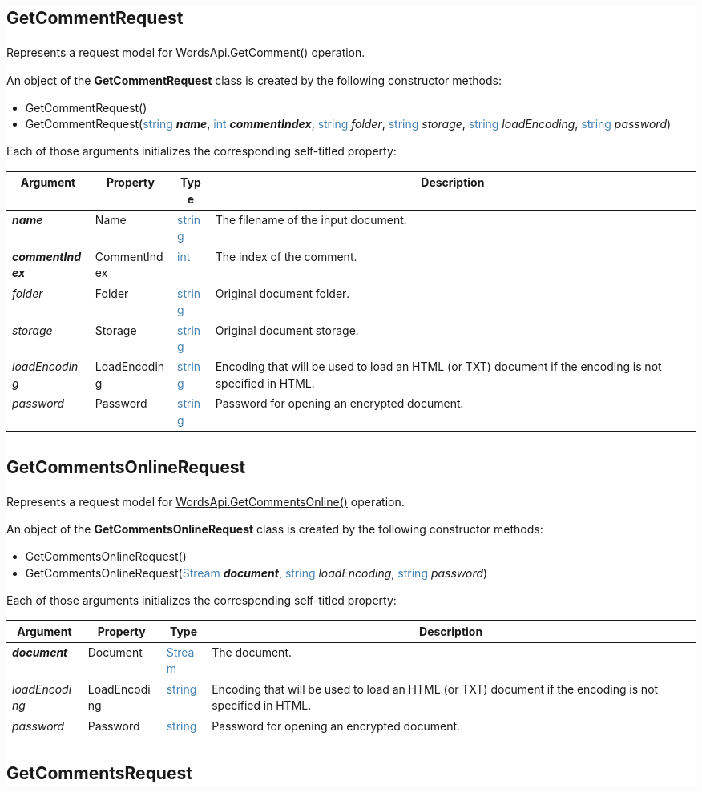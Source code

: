 

## GetCommentRequest

Represents a request model for [WordsApi.GetComment()](/words/comments/get/) operation.

An object of the **GetCommentRequest** class is created by the following constructor methods:

- GetCommentRequest()
- GetCommentRequest(<span style="color:SteelBlue;">string</span> ***name***, <span style="color:SteelBlue;">int</span> ***commentIndex***, <span style="color:SteelBlue;">string</span> *folder*, <span style="color:SteelBlue;">string</span> *storage*, <span style="color:SteelBlue;">string</span> *loadEncoding*, <span style="color:SteelBlue;">string</span> *password*)

Each of those arguments initializes the corresponding self-titled property:

| Argument             | Property             | Type                                          | Description |
|----------------------|----------------------|-----------------------------------------------|-------------|
| ***name***           | Name                 | <span style="color:SteelBlue;">string</span>  | The filename of the input document. |
| ***commentIndex***   | CommentIndex         | <span style="color:SteelBlue;">int</span>     | The index of the comment. |
| *folder*             | Folder               | <span style="color:SteelBlue;">string</span>  | Original document folder. |
| *storage*            | Storage              | <span style="color:SteelBlue;">string</span>  | Original document storage. |
| *loadEncoding*       | LoadEncoding         | <span style="color:SteelBlue;">string</span>  | Encoding that will be used to load an HTML (or TXT) document if the encoding is not specified in HTML. |
| *password*           | Password             | <span style="color:SteelBlue;">string</span>  | Password for opening an encrypted document. |



## GetCommentsOnlineRequest

Represents a request model for [WordsApi.GetCommentsOnline()](/words/comments/get-all/) operation.

An object of the **GetCommentsOnlineRequest** class is created by the following constructor methods:

- GetCommentsOnlineRequest()
- GetCommentsOnlineRequest(<span style="color:SteelBlue;">Stream</span> ***document***, <span style="color:SteelBlue;">string</span> *loadEncoding*, <span style="color:SteelBlue;">string</span> *password*)

Each of those arguments initializes the corresponding self-titled property:

| Argument             | Property             | Type                                          | Description |
|----------------------|----------------------|-----------------------------------------------|-------------|
| ***document***       | Document             | <span style="color:SteelBlue;">Stream</span>  | The document. |
| *loadEncoding*       | LoadEncoding         | <span style="color:SteelBlue;">string</span>  | Encoding that will be used to load an HTML (or TXT) document if the encoding is not specified in HTML. |
| *password*           | Password             | <span style="color:SteelBlue;">string</span>  | Password for opening an encrypted document. |



## GetCommentsRequest
